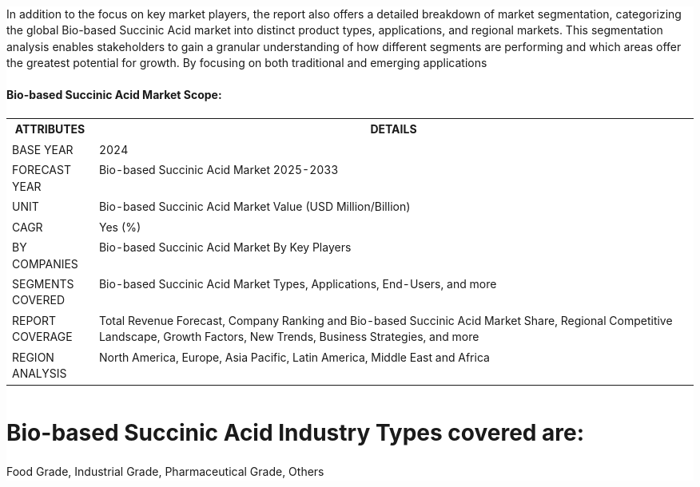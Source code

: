 In addition to the focus on key market players, the report also offers a detailed breakdown of market segmentation, categorizing the global Bio-based Succinic Acid market into distinct product types, applications, and regional markets. This segmentation analysis enables stakeholders to gain a granular understanding of how different segments are performing and which areas offer the greatest potential for growth. By focusing on both traditional and emerging applications

<h4>Bio-based Succinic Acid Market Scope:</h4>
<table>
<tr>
<th>ATTRIBUTES</th>
<th>DETAILS</th>
</tr>
<tr>
<td>BASE YEAR</td>
<td>2024</td>
</tr>
<tr>
<td>FORECAST YEAR</td>
<td>Bio-based Succinic Acid Market 2025-2033</td>
</tr>
<tr>
<td>UNIT</td>
<td>Bio-based Succinic Acid Market Value (USD Million/Billion)</td>
<tr>
<td>CAGR</td>
<td>Yes (%)</td>
</tr>
</tr>
<tr>
<td>BY COMPANIES</td>
<td>Bio-based Succinic Acid Market By Key Players</td>
</tr>
<tr>
<td>SEGMENTS COVERED</td>
<td>Bio-based Succinic Acid Market Types, Applications, End-Users, and more</td>
</tr>
<tr>
<td>REPORT COVERAGE</td>
<td>Total Revenue Forecast, Company Ranking and Bio-based Succinic Acid Market Share, Regional Competitive Landscape, Growth Factors, New Trends, Business Strategies, and more</td>
</tr>
<tr>
<td>REGION ANALYSIS</td>
<td>North America, Europe, Asia Pacific, Latin America, Middle East and Africa</td>
</tr>
</table>

# <strong>Bio-based Succinic Acid Industry Types covered are:</strong>

Food Grade, Industrial Grade, Pharmaceutical Grade, Others
